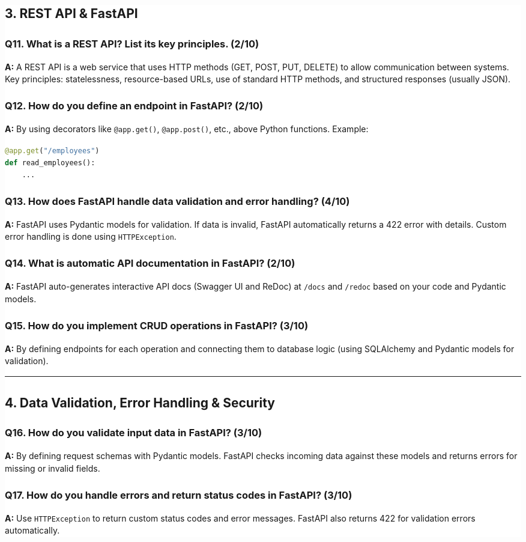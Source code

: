 
## 3. REST API & FastAPI

### Q11. What is a REST API? List its key principles. (2/10)

**A:** A REST API is a web service that uses HTTP methods (GET, POST, PUT, DELETE) to allow communication between systems. Key principles: statelessness, resource-based URLs, use of standard HTTP methods, and structured responses (usually JSON).

### Q12. How do you define an endpoint in FastAPI? (2/10)

**A:** By using decorators like `@app.get()`, `@app.post()`, etc., above Python functions. Example:

```python
@app.get("/employees")
def read_employees():
    ...
```

### Q13. How does FastAPI handle data validation and error handling? (4/10)

**A:** FastAPI uses Pydantic models for validation. If data is invalid, FastAPI automatically returns a 422 error with details. Custom error handling is done using `HTTPException`.

### Q14. What is automatic API documentation in FastAPI? (2/10)

**A:** FastAPI auto-generates interactive API docs (Swagger UI and ReDoc) at `/docs` and `/redoc` based on your code and Pydantic models.

### Q15. How do you implement CRUD operations in FastAPI? (3/10)

**A:** By defining endpoints for each operation and connecting them to database logic (using SQLAlchemy and Pydantic models for validation).

---

## 4. Data Validation, Error Handling & Security

### Q16. How do you validate input data in FastAPI? (3/10)

**A:** By defining request schemas with Pydantic models. FastAPI checks incoming data against these models and returns errors for missing or invalid fields.

### Q17. How do you handle errors and return status codes in FastAPI? (3/10)

**A:** Use `HTTPException` to return custom status codes and error messages. FastAPI also returns 422 for validation errors automatically.
